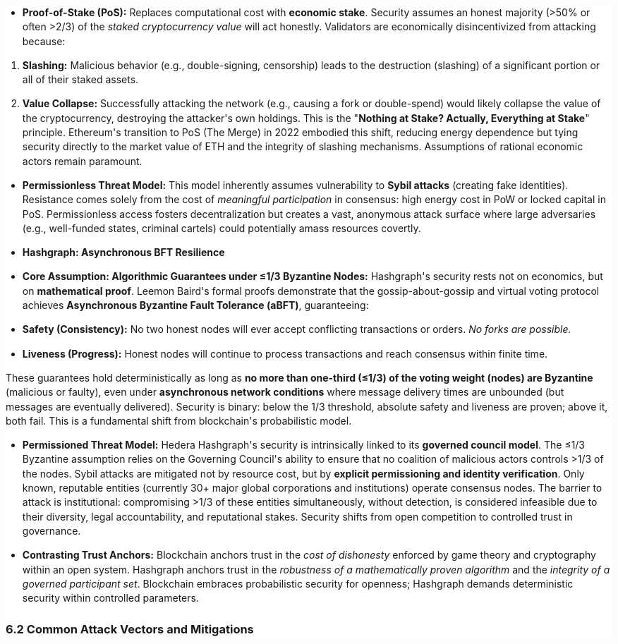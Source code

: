 *   **Proof-of-Stake (PoS):** Replaces computational cost with **economic stake**. Security assumes an honest majority (>50% or often >2/3) of the *staked cryptocurrency value* will act honestly. Validators are economically disincentivized from attacking because:

1.  **Slashing:** Malicious behavior (e.g., double-signing, censorship) leads to the destruction (slashing) of a significant portion or all of their staked assets.

2.  **Value Collapse:** Successfully attacking the network (e.g., causing a fork or double-spend) would likely collapse the value of the cryptocurrency, destroying the attacker's own holdings. This is the "**Nothing at Stake? Actually, Everything at Stake**" principle. Ethereum's transition to PoS (The Merge) in 2022 embodied this shift, reducing energy dependence but tying security directly to the market value of ETH and the integrity of slashing mechanisms. Assumptions of rational economic actors remain paramount.

*   **Permissionless Threat Model:** This model inherently assumes vulnerability to **Sybil attacks** (creating fake identities). Resistance comes solely from the cost of *meaningful participation* in consensus: high energy cost in PoW or locked capital in PoS. Permissionless access fosters decentralization but creates a vast, anonymous attack surface where large adversaries (e.g., well-funded states, criminal cartels) could potentially amass resources covertly.

*   **Hashgraph: Asynchronous BFT Resilience**

*   **Core Assumption: Algorithmic Guarantees under ≤1/3 Byzantine Nodes:** Hashgraph's security rests not on economics, but on **mathematical proof**. Leemon Baird's formal proofs demonstrate that the gossip-about-gossip and virtual voting protocol achieves **Asynchronous Byzantine Fault Tolerance (aBFT)**, guaranteeing:

*   **Safety (Consistency):** No two honest nodes will ever accept conflicting transactions or orders. *No forks are possible.*

*   **Liveness (Progress):** Honest nodes will continue to process transactions and reach consensus within finite time.

These guarantees hold deterministically as long as **no more than one-third (≤1/3) of the voting weight (nodes) are Byzantine** (malicious or faulty), even under **asynchronous network conditions** where message delivery times are unbounded (but messages are eventually delivered). Security is binary: below the 1/3 threshold, absolute safety and liveness are proven; above it, both fail. This is a fundamental shift from blockchain's probabilistic model.

*   **Permissioned Threat Model:** Hedera Hashgraph's security is intrinsically linked to its **governed council model**. The ≤1/3 Byzantine assumption relies on the Governing Council's ability to ensure that no coalition of malicious actors controls >1/3 of the nodes. Sybil attacks are mitigated not by resource cost, but by **explicit permissioning and identity verification**. Only known, reputable entities (currently 30+ major global corporations and institutions) operate consensus nodes. The barrier to attack is institutional: compromising >1/3 of these entities simultaneously, without detection, is considered infeasible due to their diversity, legal accountability, and reputational stakes. Security shifts from open competition to controlled trust in governance.

*   **Contrasting Trust Anchors:** Blockchain anchors trust in the *cost of dishonesty* enforced by game theory and cryptography within an open system. Hashgraph anchors trust in the *robustness of a mathematically proven algorithm* and the *integrity of a governed participant set*. Blockchain embraces probabilistic security for openness; Hashgraph demands deterministic security within controlled parameters.

### 6.2 Common Attack Vectors and Mitigations
